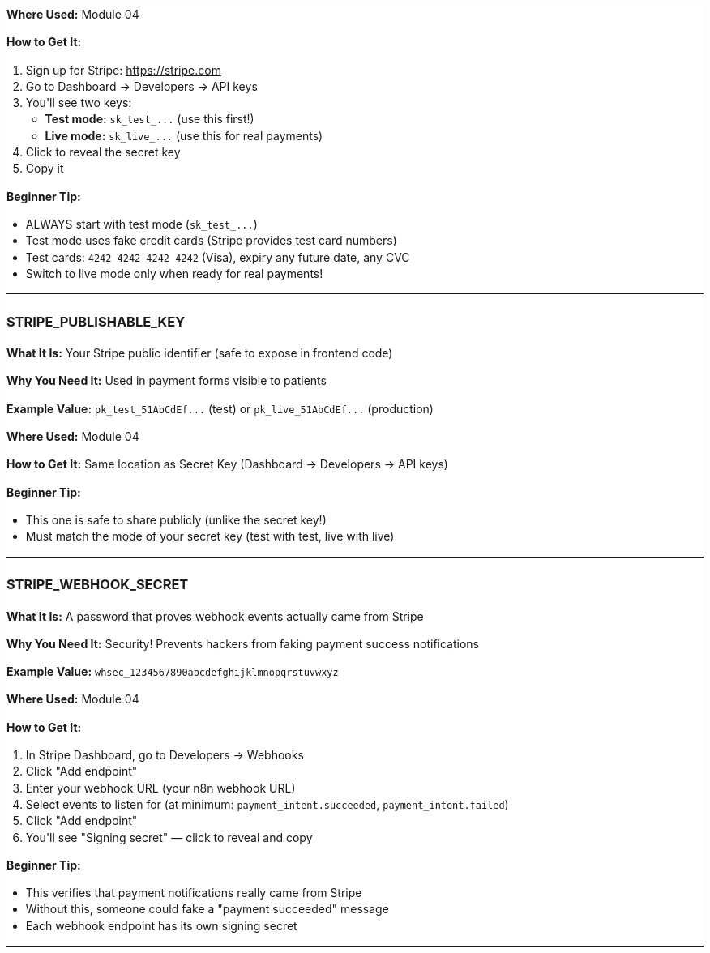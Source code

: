 **Where Used:** Module 04

**How to Get It:**
1. Sign up for Stripe: https://stripe.com
2. Go to Dashboard → Developers → API keys
3. You'll see two keys:
   - **Test mode:** `sk_test_...` (use this first!)
   - **Live mode:** `sk_live_...` (use this for real payments)
4. Click to reveal the secret key
5. Copy it

**Beginner Tip:**
- ALWAYS start with test mode (`sk_test_...`)
- Test mode uses fake credit cards (Stripe provides test card numbers)
- Test cards: `4242 4242 4242 4242` (Visa), expiry any future date, any CVC
- Switch to live mode only when ready for real payments!

---

### STRIPE_PUBLISHABLE_KEY
**What It Is:** Your Stripe public identifier (safe to expose in frontend code)

**Why You Need It:** Used in payment forms visible to patients

**Example Value:** `pk_test_51AbCdEf...` (test) or `pk_live_51AbCdEf...` (production)

**Where Used:** Module 04

**How to Get It:** Same location as Secret Key (Dashboard → Developers → API keys)

**Beginner Tip:**
- This one is safe to share publicly (unlike the secret key!)
- Must match the mode of your secret key (test with test, live with live)

---

### STRIPE_WEBHOOK_SECRET
**What It Is:** A password that proves webhook events actually came from Stripe

**Why You Need It:** Security! Prevents hackers from faking payment success notifications

**Example Value:** `whsec_1234567890abcdefghijklmnopqrstuvwxyz`

**Where Used:** Module 04

**How to Get It:**
1. In Stripe Dashboard, go to Developers → Webhooks
2. Click "Add endpoint"
3. Enter your webhook URL (your n8n webhook URL)
4. Select events to listen for (at minimum: `payment_intent.succeeded`, `payment_intent.failed`)
5. Click "Add endpoint"
6. You'll see "Signing secret" — click to reveal and copy

**Beginner Tip:**
- This verifies that payment notifications really came from Stripe
- Without this, someone could fake a "payment succeeded" message
- Each webhook endpoint has its own signing secret

---